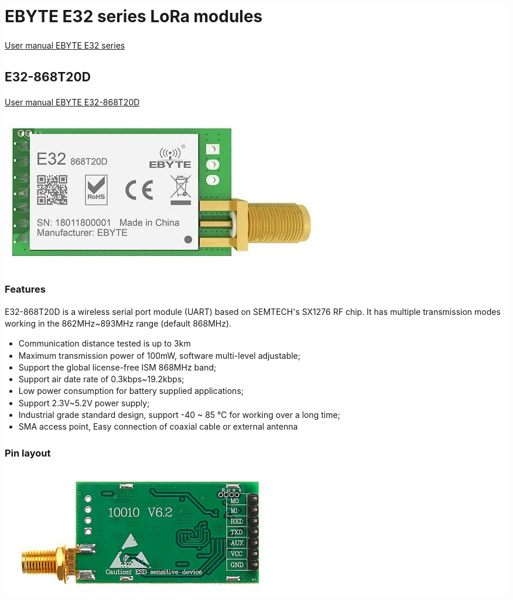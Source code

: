# EBYTE E32 series LoRa modules

[User manual EBYTE E32 series](resources/E32_Usermanual_EN_v1.30.pdf)

## E32-868T20D

[User manual EBYTE E32-868T20D](resources/E32-868T20D_Usermanual_EN_v1.5.pdf)

![E32-868T20D](images/E32868T20D.jpg)

### Features
E32-868T20D is a wireless serial port module (UART) based on SEMTECH's SX1276 RF chip. It has multiple transmission modes working in the 862MHz~893MHz range (default 868MHz).

* Communication distance tested is up to 3km
* Maximum transmission power of 100mW, software multi-level adjustable;
* Support the global license-free ISM 868MHz band;
* Support air date rate of 0.3kbps~19.2kbps;
* Low power consumption for battery supplied applications;
* Support 2.3V~5.2V power supply;
* Industrial grade standard design, support -40 ~ 85 °C for working over a long time;
* SMA access point, Easy connection of coaxial cable or external antenna

### Pin layout

![E32-868T20D](images/E32868T20D_pinout.jpg)
